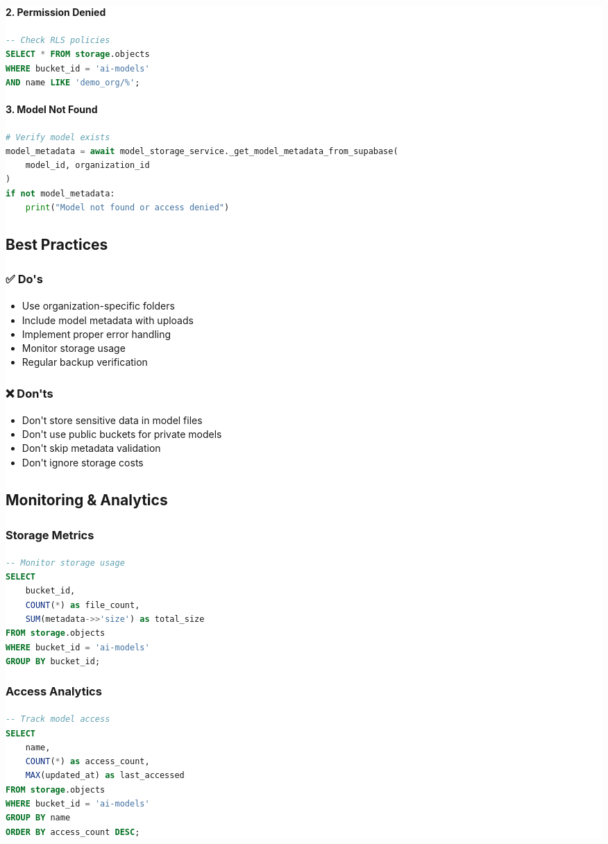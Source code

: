 #### 2. Permission Denied
```sql
-- Check RLS policies
SELECT * FROM storage.objects 
WHERE bucket_id = 'ai-models' 
AND name LIKE 'demo_org/%';
```

#### 3. Model Not Found
```python
# Verify model exists
model_metadata = await model_storage_service._get_model_metadata_from_supabase(
    model_id, organization_id
)
if not model_metadata:
    print("Model not found or access denied")
```

## Best Practices

### ✅ Do's
- Use organization-specific folders
- Include model metadata with uploads
- Implement proper error handling
- Monitor storage usage
- Regular backup verification

### ❌ Don'ts
- Don't store sensitive data in model files
- Don't use public buckets for private models
- Don't skip metadata validation
- Don't ignore storage costs

## Monitoring & Analytics

### Storage Metrics
```sql
-- Monitor storage usage
SELECT 
    bucket_id,
    COUNT(*) as file_count,
    SUM(metadata->>'size') as total_size
FROM storage.objects 
WHERE bucket_id = 'ai-models'
GROUP BY bucket_id;
```

### Access Analytics
```sql
-- Track model access
SELECT 
    name,
    COUNT(*) as access_count,
    MAX(updated_at) as last_accessed
FROM storage.objects 
WHERE bucket_id = 'ai-models'
GROUP BY name
ORDER BY access_count DESC;
```

